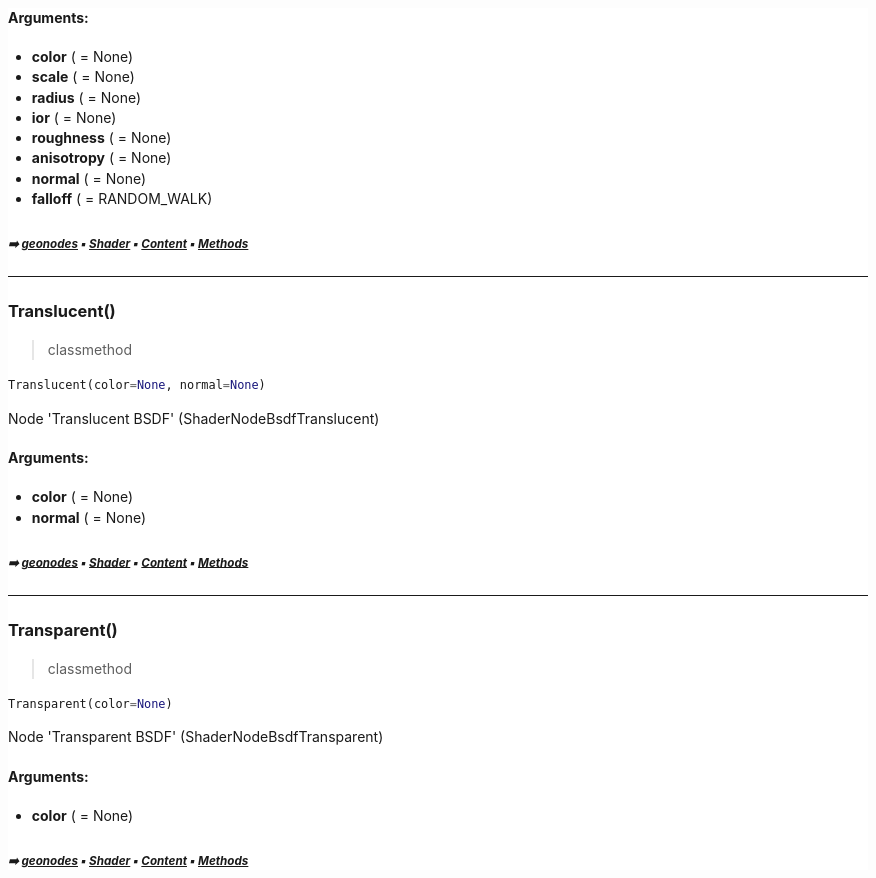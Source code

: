 #### Arguments:
- **color** ( = None)
- **scale** ( = None)
- **radius** ( = None)
- **ior** ( = None)
- **roughness** ( = None)
- **anisotropy** ( = None)
- **normal** ( = None)
- **falloff** ( = RANDOM_WALK)

##### <sub>:arrow_right: [geonodes](index.md#geonodes) :black_small_square: [Shader](macro-shade1-shade-shader.md#shader) :black_small_square: [Content](macro-shade1-shade-shader.md#content) :black_small_square: [Methods](macro-shade1-shade-shader.md#methods)</sub>

----------
### Translucent()

> classmethod

``` python
Translucent(color=None, normal=None)
```

Node 'Translucent BSDF' (ShaderNodeBsdfTranslucent)

#### Arguments:
- **color** ( = None)
- **normal** ( = None)

##### <sub>:arrow_right: [geonodes](index.md#geonodes) :black_small_square: [Shader](macro-shade1-shade-shader.md#shader) :black_small_square: [Content](macro-shade1-shade-shader.md#content) :black_small_square: [Methods](macro-shade1-shade-shader.md#methods)</sub>

----------
### Transparent()

> classmethod

``` python
Transparent(color=None)
```

Node 'Transparent BSDF' (ShaderNodeBsdfTransparent)

#### Arguments:
- **color** ( = None)

##### <sub>:arrow_right: [geonodes](index.md#geonodes) :black_small_square: [Shader](macro-shade1-shade-shader.md#shader) :black_small_square: [Content](macro-shade1-shade-shader.md#content) :black_small_square: [Methods](macro-shade1-shade-shader.md#methods)</sub>
